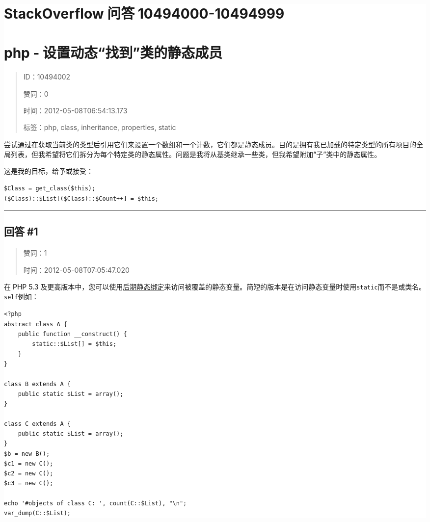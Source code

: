 # StackOverflow 问答 10494000-10494999

# php - 设置动态“找到”类的静态成员

> ID：10494002
> 
> 赞同：0
> 
> 时间：2012-05-08T06:54:13.173
> 
> 标签：php, class, inheritance, properties, static

尝试通过在获取当前类的类型后引用它们来设置一个数组和一个计数，它们都是静态成员。目的是拥有我已加载的特定类型的所有项目的全局列表，但我希望将它们拆分为每个特定类的静态属性。问题是我将从基类继承一些类，但我希望附加“子”类中的静态属性。

这是我的目标，给予或接受：

```
$Class = get_class($this);
($Class)::$List[($Class)::$Count++] = $this; 
```

* * *

## 回答 #1

> 赞同：1
> 
> 时间：2012-05-08T07:05:47.020

在 PHP 5.3 及更高版本中，您可以使用[后期静态绑定](http://www.php.net/manual/en/language.oop5.late-static-bindings.php)来访问被覆盖的静态变量。简短的版本是在访问静态变量时使用`static`而不是或类名。`self`例如：

```
<?php
abstract class A {
    public function __construct() {
        static::$List[] = $this;
    }
}

class B extends A { 
    public static $List = array();
}

class C extends A {
    public static $List = array();  
}
$b = new B();
$c1 = new C();
$c2 = new C();
$c3 = new C();

echo '#objects of class C: ', count(C::$List), "\n";
var_dump(C::$List); 
```
